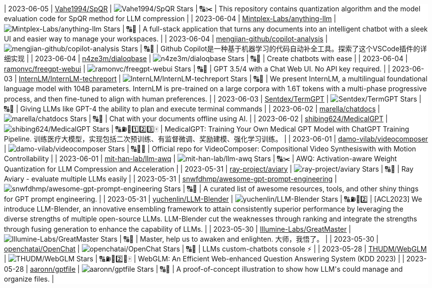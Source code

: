 | 2023-06-05 | [Vahe1994/SpQR](https://github.com/Vahe1994/SpQR) | ![Vahe1994/SpQR Stars](https://img.shields.io/github/stars/Vahe1994/SpQR.svg?label=&style=flat-square) | 🔠✂️ | This repository contains quantization algorithm and the model evaluation code for SpQR method for LLM compression |
| 2023-06-04 | [Mintplex-Labs/anything-llm](https://github.com/Mintplex-Labs/anything-llm) | ![Mintplex-Labs/anything-llm Stars](https://img.shields.io/github/stars/Mintplex-Labs/anything-llm.svg?label=&style=flat-square) | 🔠🔨 | A full-stack application that turns any documents into an intelligent chatbot with a sleek UI and easier way to manage your workspaces. |
| 2023-06-04 | [mengjian-github/copilot-analysis](https://github.com/mengjian-github/copilot-analysis) | ![mengjian-github/copilot-analysis Stars](https://img.shields.io/github/stars/mengjian-github/copilot-analysis.svg?label=&style=flat-square) | 🔠📝 | Github Copilot是一种基于机器学习的代码自动补全工具。探索了这个VSCode插件的详细实现 |
| 2023-06-04 | [n4ze3m/dialoqbase](https://github.com/n4ze3m/dialoqbase) | ![n4ze3m/dialoqbase Stars](https://img.shields.io/github/stars/n4ze3m/dialoqbase.svg?label=&style=flat-square) | 🔠🔨 | Create chatbots with ease |
| 2023-06-04 | [ramonvc/freegpt-webui](https://github.com/ramonvc/freegpt-webui) | ![ramonvc/freegpt-webui Stars](https://img.shields.io/github/stars/ramonvc/freegpt-webui.svg?label=&style=flat-square) | 🔠🔨 | GPT 3.5/4 with a Chat Web UI. No API key required. |
| 2023-06-03 | [InternLM/InternLM-techreport](https://github.com/InternLM/InternLM-techreport) | ![InternLM/InternLM-techreport Stars](https://img.shields.io/github/stars/InternLM/InternLM-techreport.svg?label=&style=flat-square) | 🔠🚌 | We present InternLM, a multilingual foundational language model with 104B parameters. InternLM is pre-trained on a large corpora with 1.6T tokens with a multi-phase progressive process, and then fine-tuned to align with human preferences. |
| 2023-06-03 | [Sentdex/TermGPT](https://github.com/Sentdex/TermGPT) | ![Sentdex/TermGPT Stars](https://img.shields.io/github/stars/Sentdex/TermGPT.svg?label=&style=flat-square) | 🔠📱 | Giving LLMs like GPT-4 the ability to plan and execute terminal commands |
| 2023-06-02 | [marella/chatdocs](https://github.com/marella/chatdocs) | ![marella/chatdocs Stars](https://img.shields.io/github/stars/marella/chatdocs.svg?label=&style=flat-square) | 🔠📱 | Chat with your documents offline using AI. |
| 2023-06-02 | [shibing624/MedicalGPT](https://github.com/shibing624/MedicalGPT) | ![shibing624/MedicalGPT Stars](https://img.shields.io/github/stars/shibing624/MedicalGPT.svg?label=&style=flat-square) | 🔠⛽🚕1️⃣2️⃣3️⃣🀄 | MedicalGPT: Training Your Own Medical GPT Model with ChatGPT Training Pipeline. 训练医疗大模型，实现包括二次预训练、有监督微调、奖励建模、强化学习训练。 |
| 2023-06-01 | [damo-vilab/videocomposer](https://github.com/damo-vilab/videocomposer) | ![damo-vilab/videocomposer Stars](https://img.shields.io/github/stars/damo-vilab/videocomposer.svg?label=&style=flat-square) | 🔠🎥🚌 | Official repo for VideoComposer: Compositional Video Synthesiswith with Motion Controllability |
| 2023-06-01 | [mit-han-lab/llm-awq](https://github.com/mit-han-lab/llm-awq) | ![mit-han-lab/llm-awq Stars](https://img.shields.io/github/stars/mit-han-lab/llm-awq.svg?label=&style=flat-square) | 🔠✂️ | AWQ: Activation-aware Weight Quantization for LLM Compression and Acceleration |
| 2023-05-31 | [ray-project/aviary](https://github.com/ray-project/aviary) | ![ray-project/aviary Stars](https://img.shields.io/github/stars/ray-project/aviary.svg?label=&style=flat-square) | 🔠📱 | Ray Aviary - evaluate multiple LLMs easily |
| 2023-05-31 | [snwfdhmp/awesome-gpt-prompt-engineering](https://github.com/snwfdhmp/awesome-gpt-prompt-engineering) | ![snwfdhmp/awesome-gpt-prompt-engineering Stars](https://img.shields.io/github/stars/snwfdhmp/awesome-gpt-prompt-engineering.svg?label=&style=flat-square) | 🔠📝 | A curated list of awesome resources, tools, and other shiny things for GPT prompt engineering. |
| 2023-05-31 | [yuchenlin/LLM-Blender](https://github.com/yuchenlin/LLM-Blender) | ![yuchenlin/LLM-Blender Stars](https://img.shields.io/github/stars/yuchenlin/LLM-Blender.svg?label=&style=flat-square) | 🔠⛽🚌2️⃣ | [ACL2023] We introduce LLM-Blender, an innovative ensembling framework to attain consistently superior performance by leveraging the diverse strengths of multiple open-source LLMs. LLM-Blender cut the weaknesses through ranking and integrate the strengths through fusing generation to enhance the capability of LLMs. |
| 2023-05-30 | [Illumine-Labs/GreatMaster](https://github.com/Illumine-Labs/GreatMaster) | ![Illumine-Labs/GreatMaster Stars](https://img.shields.io/github/stars/Illumine-Labs/GreatMaster.svg?label=&style=flat-square) | 🔠📱 | Master, help us to awaken and enlighten. 大师，我悟了。 |
| 2023-05-30 | [openchatai/OpenChat](https://github.com/openchatai/OpenChat) | ![openchatai/OpenChat Stars](https://img.shields.io/github/stars/openchatai/OpenChat.svg?label=&style=flat-square) | 🔠🔨 | LLMs custom-chatbots console ⚡ |
| 2023-05-28 | [THUDM/WebGLM](https://github.com/THUDM/WebGLM) | ![THUDM/WebGLM Stars](https://img.shields.io/github/stars/THUDM/WebGLM.svg?label=&style=flat-square) | 🔠⛽🚌2️⃣📱🀄 | WebGLM: An Efficient Web-enhanced Question Answering System (KDD 2023) |
| 2023-05-28 | [aaronn/gptfile](https://github.com/aaronn/gptfile) | ![aaronn/gptfile Stars](https://img.shields.io/github/stars/aaronn/gptfile.svg?label=&style=flat-square) | 🔠📱 | A proof-of-concept illustration to show how LLM's could manage and organize files. |